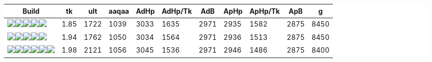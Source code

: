 



 Build |tk|ult|aaqaa|AdHp|AdHp/Tk|AdB|ApHp|ApHp/Tk|ApB|g
-|-|-|-|-|-|-|-|-|-|-
![](/item/6672.png)![](/item/3087.png)![](/item/1053.png)![](/item/1055.png)![](/item/3006.png)|1.85|1722|1039|3033|1635|2971|2935|1582|2875|8450
![](/item/6672.png)![](/item/3095.png)![](/item/1053.png)![](/item/1055.png)![](/item/3006.png)|1.94|1762|1050|3034|1564|2971|2936|1513|2875|8450
![](/item/6672.png)![](/item/6675.png)![](/item/1001.png)![](/item/1053.png)![](/item/1055.png)![](/item/1036.png)|1.98|2121|1056|3045|1536|2971|2946|1486|2875|8400
